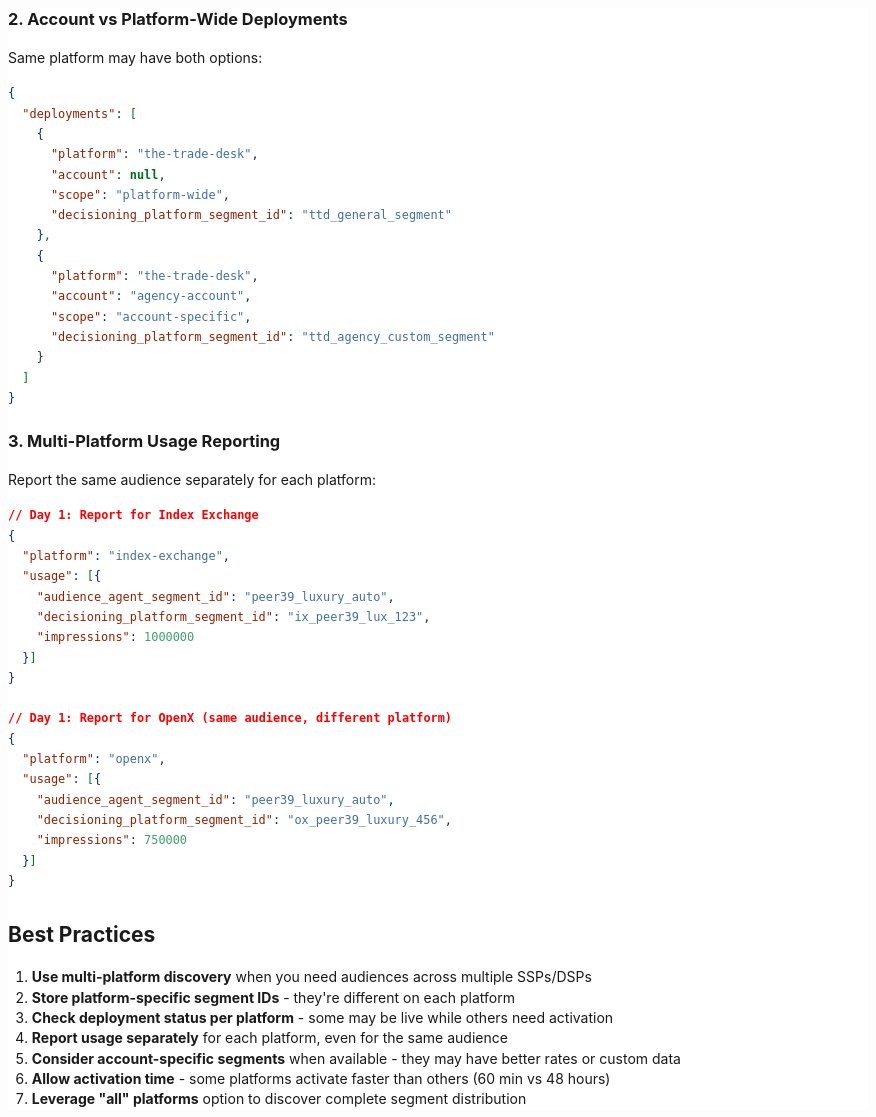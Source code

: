 ### 2. Account vs Platform-Wide Deployments

Same platform may have both options:

```json
{
  "deployments": [
    {
      "platform": "the-trade-desk",
      "account": null,
      "scope": "platform-wide",
      "decisioning_platform_segment_id": "ttd_general_segment"
    },
    {
      "platform": "the-trade-desk", 
      "account": "agency-account",
      "scope": "account-specific",
      "decisioning_platform_segment_id": "ttd_agency_custom_segment"
    }
  ]
}
```

### 3. Multi-Platform Usage Reporting

Report the same audience separately for each platform:

```json
// Day 1: Report for Index Exchange
{
  "platform": "index-exchange",
  "usage": [{
    "audience_agent_segment_id": "peer39_luxury_auto",
    "decisioning_platform_segment_id": "ix_peer39_lux_123",
    "impressions": 1000000
  }]
}

// Day 1: Report for OpenX (same audience, different platform)
{
  "platform": "openx",
  "usage": [{
    "audience_agent_segment_id": "peer39_luxury_auto",
    "decisioning_platform_segment_id": "ox_peer39_luxury_456",
    "impressions": 750000
  }]
}
```

## Best Practices

1. **Use multi-platform discovery** when you need audiences across multiple SSPs/DSPs
2. **Store platform-specific segment IDs** - they're different on each platform
3. **Check deployment status per platform** - some may be live while others need activation
4. **Report usage separately** for each platform, even for the same audience
5. **Consider account-specific segments** when available - they may have better rates or custom data
6. **Allow activation time** - some platforms activate faster than others (60 min vs 48 hours)
7. **Leverage "all" platforms** option to discover complete segment distribution